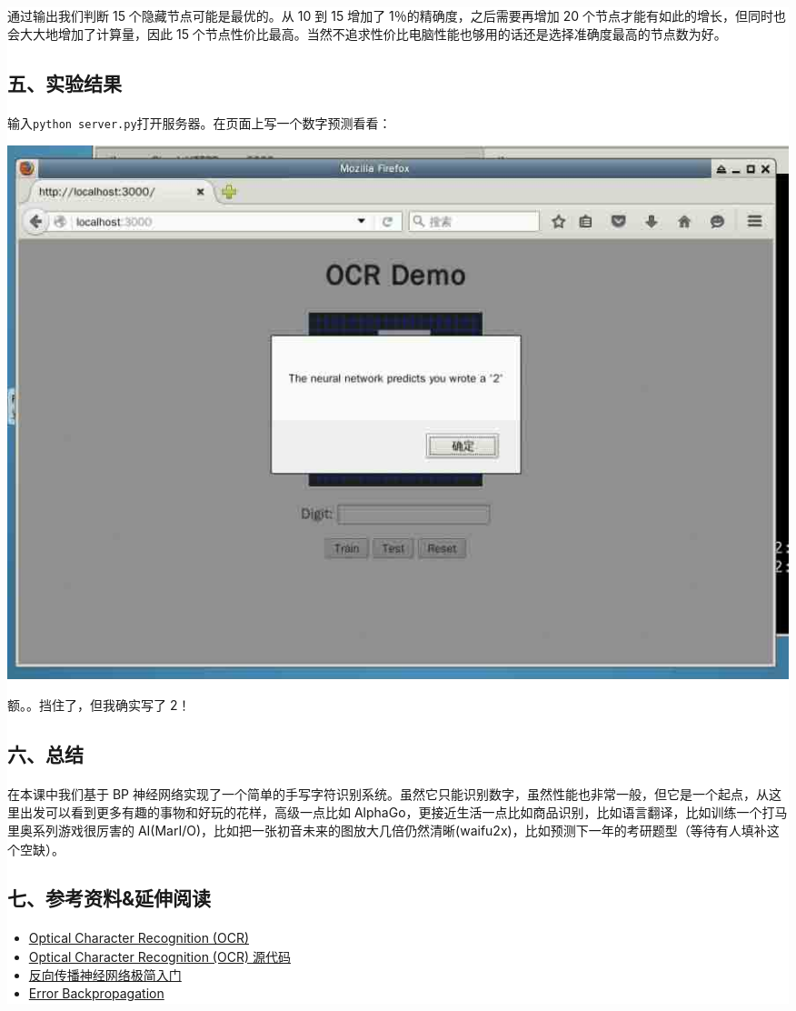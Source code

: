 通过输出我们判断 15 个隐藏节点可能是最优的。从 10 到 15 增加了 1％的精确度，之后需要再增加 20 个节点才能有如此的增长，但同时也会大大地增加了计算量，因此 15 个节点性价比最高。当然不追求性价比电脑性能也够用的话还是选择准确度最高的节点数为好。

## 五、实验结果

输入`python server.py`打开服务器。在页面上写一个数字预测看看：

![此处输入图片的描述](img/document-uid8834labid1966timestamp1469975748357.jpg)

额。。挡住了，但我确实写了 2！

## 六、总结

在本课中我们基于 BP 神经网络实现了一个简单的手写字符识别系统。虽然它只能识别数字，虽然性能也非常一般，但它是一个起点，从这里出发可以看到更多有趣的事物和好玩的花样，高级一点比如 AlphaGo，更接近生活一点比如商品识别，比如语言翻译，比如训练一个打马里奥系列游戏很厉害的 AI(MarI/O)，比如把一张初音未来的图放大几倍仍然清晰(waifu2x)，比如预测下一年的考研题型（等待有人填补这个空缺）。

## 七、参考资料&延伸阅读

*   [Optical Character Recognition (OCR)](http://aosabook.org/en/500L/optical-character-recognition-ocr.html)
*   [Optical Character Recognition (OCR) 源代码](https://github.com/aosabook/500lines/tree/master/ocr)
*   [反向传播神经网络极简入门](http://www.hankcs.com/ml/back-propagation-neural-network.html)
*   [Error Backpropagation](https://www.willamette.edu/~gorr/classes/cs449/backprop.html)